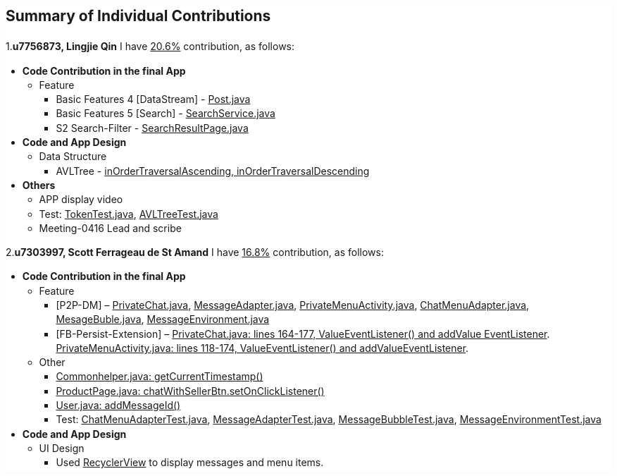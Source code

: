 
## Summary of Individual Contributions

1.**u7756873, Lingjie Qin**  I have <u>20.6%</u> contribution, as follows: 

- **Code Contribution in the final App**
  - Feature
    - Basic Features 4 [DataStream] - [Post.java](https://gitlab.cecs.anu.edu.au/u7706423/gp-24s1/-/blob/main/src/app/src/main/java/com/example/myapplication/Activities/Post.java)
    - Basic Features 5 [Search] - [SearchService.java](https://gitlab.cecs.anu.edu.au/u7706423/gp-24s1/-/blob/main/src/app/src/main/java/com/example/myapplication/Activities/SearchService.java)
    - S2 Search-Filter - [SearchResultPage.java](https://gitlab.cecs.anu.edu.au/u7706423/gp-24s1/-/blob/main/src/app/src/main/java/com/example/myapplication/Activities/SearchResultPage.java)
- **Code and App Design** 
  - Data Structure
    - AVLTree - [inOrderTraversalAscending, inOrderTraversalDescending](https://gitlab.cecs.anu.edu.au/u7706423/gp-24s1/-/blob/main/src/app/src/main/java/com/example/myapplication/common/AVLTree.java#L216-234)
- **Others**
  - APP display video
  - Test: [TokenTest.java](https://gitlab.cecs.anu.edu.au/u7706423/gp-24s1/-/blob/main/src/app/src/test/java/com/example/myapplication/TokenTest.java), [AVLTreeTest.java](https://gitlab.cecs.anu.edu.au/u7706423/gp-24s1/-/blob/main/src/app/src/test/java/com/example/myapplication/AVLTreeTest.java)
  - Meeting-0416 Lead and scribe

2.**u7303997, Scott Ferrageau de St Amand** I have <u>16.8%</u> contribution, as follows: 

- **Code Contribution in the final App**
  - Feature
    -  [P2P-DM] – [PrivateChat.java]( https://gitlab.cecs.anu.edu.au/u7706423/gp-24s1/-/blob/main/src/app/src/main/java/com/example/myapplication/Activities/PrivateChat.java), [MessageAdapter.java]( https://gitlab.cecs.anu.edu.au/u7706423/gp-24s1/-/blob/main/src/app/src/main/java/com/example/myapplication/Adapters/MessageAdapter.java), [PrivateMenuActivity.java]( https://gitlab.cecs.anu.edu.au/u7706423/gp-24s1/-/blob/main/src/app/src/main/java/com/example/myapplication/Activities/PrivateMenuActivity.java), [ChatMenuAdapter.java]( https://gitlab.cecs.anu.edu.au/u7706423/gp-24s1/-/blob/main/src/app/src/main/java/com/example/myapplication/Adapters/ChatMenuAdapter.java), [MesageBuble.java]( https://gitlab.cecs.anu.edu.au/u7706423/gp-24s1/-/blob/main/src/app/src/main/java/com/example/myapplication/basicClass/MessageBuble.java), [MessageEnvironment.java]( https://gitlab.cecs.anu.edu.au/u7706423/gp-24s1/-/blob/main/src/app/src/main/java/com/example/myapplication/basicClass/MessageEnvironment.java)
    - [FB-Persist-Extension] – [PrivateChat.java: lines 164-177, ValueEventListener() and addValue EventListener]( https://gitlab.cecs.anu.edu.au/u7706423/gp-24s1/-/blob/main/src/app/src/main/java/com/example/myapplication/Activities/PrivateChat.java#L164-177). [PrivateMenuActivity.java: lines 118-174, ValueEventListener() and addValueEventListener]( https://gitlab.cecs.anu.edu.au/u7706423/gp-24s1/-/blob/main/src/app/src/main/java/com/example/myapplication/Activities/PrivateMenuActivity.java#L118-177).
  - Other
    - [Commonhelper.java: getCurrentTimestamp()](https://gitlab.cecs.anu.edu.au/u7706423/gp-24s1/-/blob/main/src/app/src/main/java/com/example/myapplication/common/CommonHelper.java#L163-172)
    -  [ProductPage.java: chatWithSellerBtn.setOnClickListener()](https://gitlab.cecs.anu.edu.au/u7706423/gp-24s1/-/blob/main/src/app/src/main/java/com/example/myapplication/Activities/ProductPage.java#L67-81)
    - [User.java: addMessageId()](https://gitlab.cecs.anu.edu.au/u7706423/gp-24s1/-/blob/main/src/app/src/main/java/com/example/myapplication/basicClass/User.java#L81-84)
    - Test: [ChatMenuAdapterTest.java]( https://gitlab.cecs.anu.edu.au/u7706423/gp-24s1/-/blob/main/src/app/src/test/java/com/example/myapplication/ChatMenuAdapterTest.java), [MessageAdapterTest.java]( https://gitlab.cecs.anu.edu.au/u7706423/gp-24s1/-/blob/main/src/app/src/test/java/com/example/myapplication/MessageAdapterTest.java), [MessageBubbleTest.java]( https://gitlab.cecs.anu.edu.au/u7706423/gp-24s1/-/blob/main/src/app/src/test/java/com/example/myapplication/MessageBubbleTest.java), [MessageEnvironmentTest.java]( https://gitlab.cecs.anu.edu.au/u7706423/gp-24s1/-/blob/main/src/app/src/test/java/com/example/myapplication/MessageEnvironmentTest.java)
- **Code and App Design** 
  - UI Design
    - Used [RecyclerView]( https://gitlab.cecs.anu.edu.au/u7706423/gp-24s1/-/blob/main/src/app/src/main/res/layout/chat_menu_recycler.xml) to display messages and menu items.